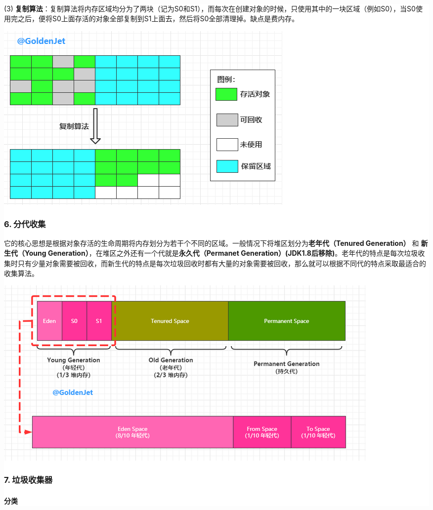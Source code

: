(3) **复制算法**：复制算法将内存区域均分为了两块（记为S0和S1），而每次在创建对象的时候，只使用其中的一块区域（例如S0），当S0使用完之后，便将S0上面存活的对象全部复制到S1上面去，然后将S0全部清理掉。缺点是费内存。

![复制算法](/assets/blog_res/2022-03-22-JVM.assets/1460000038256037.png)

### 6. 分代收集

它的核心思想是根据对象存活的生命周期将内存划分为若干个不同的区域。一般情况下将堆区划分为**老年代（Tenured Generation）** 和 **新生代（Young Generation）**，在堆区之外还有一个代就是**永久代（Permanet Generation）(JDK1.8后移除)**。老年代的特点是每次垃圾收集时只有少量对象需要被回收，而新生代的特点是每次垃圾回收时都有大量的对象需要被回收，那么就可以根据不同代的特点采取最适合的收集算法。

![堆内存示意图](/assets/blog_res/2022-03-22-JVM.assets/1460000038256033.png)

### 7. 垃圾收集器

#### 分类

